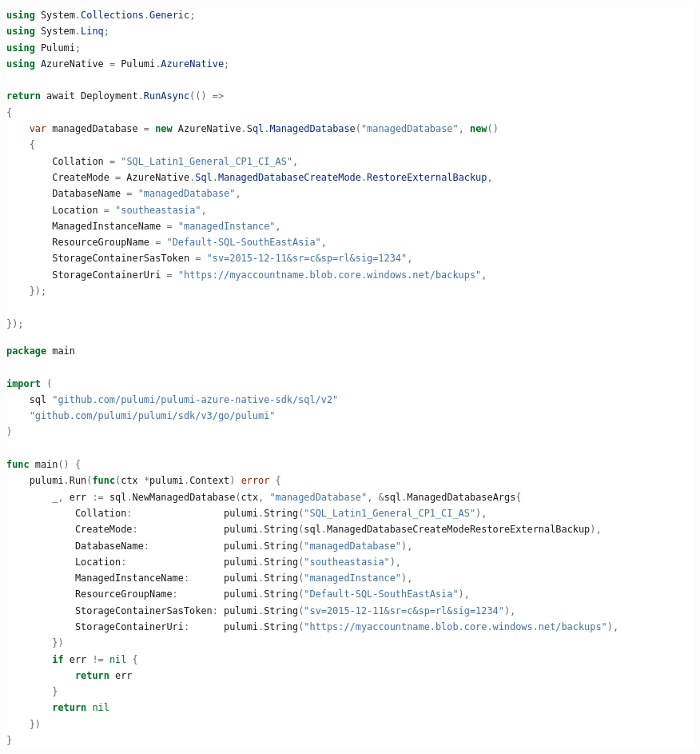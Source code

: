 
<div>
<pulumi-choosable type="language" values="csharp">

```csharp
using System.Collections.Generic;
using System.Linq;
using Pulumi;
using AzureNative = Pulumi.AzureNative;

return await Deployment.RunAsync(() => 
{
    var managedDatabase = new AzureNative.Sql.ManagedDatabase("managedDatabase", new()
    {
        Collation = "SQL_Latin1_General_CP1_CI_AS",
        CreateMode = AzureNative.Sql.ManagedDatabaseCreateMode.RestoreExternalBackup,
        DatabaseName = "managedDatabase",
        Location = "southeastasia",
        ManagedInstanceName = "managedInstance",
        ResourceGroupName = "Default-SQL-SouthEastAsia",
        StorageContainerSasToken = "sv=2015-12-11&sr=c&sp=rl&sig=1234",
        StorageContainerUri = "https://myaccountname.blob.core.windows.net/backups",
    });

});


```


</pulumi-choosable>
</div>


<div>
<pulumi-choosable type="language" values="go">


```go
package main

import (
	sql "github.com/pulumi/pulumi-azure-native-sdk/sql/v2"
	"github.com/pulumi/pulumi/sdk/v3/go/pulumi"
)

func main() {
	pulumi.Run(func(ctx *pulumi.Context) error {
		_, err := sql.NewManagedDatabase(ctx, "managedDatabase", &sql.ManagedDatabaseArgs{
			Collation:                pulumi.String("SQL_Latin1_General_CP1_CI_AS"),
			CreateMode:               pulumi.String(sql.ManagedDatabaseCreateModeRestoreExternalBackup),
			DatabaseName:             pulumi.String("managedDatabase"),
			Location:                 pulumi.String("southeastasia"),
			ManagedInstanceName:      pulumi.String("managedInstance"),
			ResourceGroupName:        pulumi.String("Default-SQL-SouthEastAsia"),
			StorageContainerSasToken: pulumi.String("sv=2015-12-11&sr=c&sp=rl&sig=1234"),
			StorageContainerUri:      pulumi.String("https://myaccountname.blob.core.windows.net/backups"),
		})
		if err != nil {
			return err
		}
		return nil
	})
}

```